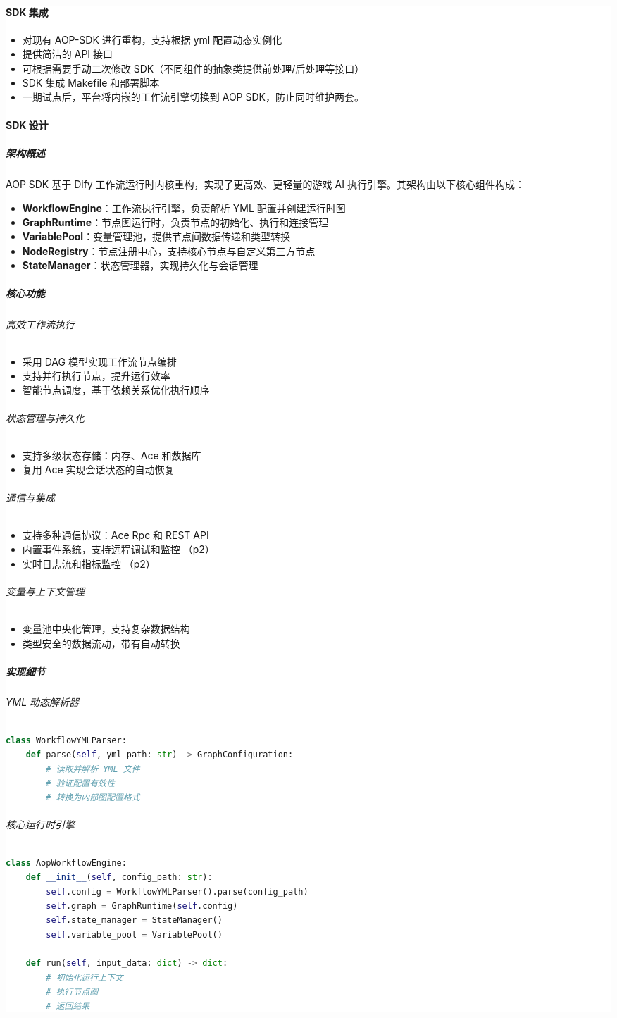 #### SDK 集成
- 对现有 AOP-SDK 进行重构，支持根据 yml 配置动态实例化
- 提供简洁的 API 接口
- 可根据需要手动二次修改 SDK（不同组件的抽象类提供前处理/后处理等接口）
- SDK 集成 Makefile 和部署脚本
- 一期试点后，平台将内嵌的工作流引擎切换到 AOP SDK，防止同时维护两套。

#### SDK 设计

##### 架构概述
AOP SDK 基于 Dify 工作流运行时内核重构，实现了更高效、更轻量的游戏 AI 执行引擎。其架构由以下核心组件构成：

- **WorkflowEngine**：工作流执行引擎，负责解析 YML 配置并创建运行时图
- **GraphRuntime**：节点图运行时，负责节点的初始化、执行和连接管理
- **VariablePool**：变量管理池，提供节点间数据传递和类型转换
- **NodeRegistry**：节点注册中心，支持核心节点与自定义第三方节点
- **StateManager**：状态管理器，实现持久化与会话管理

##### 核心功能

###### 高效工作流执行
- 采用 DAG 模型实现工作流节点编排
- 支持并行执行节点，提升运行效率
- 智能节点调度，基于依赖关系优化执行顺序

###### 状态管理与持久化
- 支持多级状态存储：内存、Ace 和数据库
- 复用 Ace 实现会话状态的自动恢复

###### 通信与集成
- 支持多种通信协议：Ace Rpc 和 REST API
- 内置事件系统，支持远程调试和监控 （p2）
- 实时日志流和指标监控 （p2）

###### 变量与上下文管理
- 变量池中央化管理，支持复杂数据结构
- 类型安全的数据流动，带有自动转换

##### 实现细节

###### YML 动态解析器
```python
class WorkflowYMLParser:
    def parse(self, yml_path: str) -> GraphConfiguration:
        # 读取并解析 YML 文件
        # 验证配置有效性
        # 转换为内部图配置格式
```

###### 核心运行时引擎
```python
class AopWorkflowEngine:
    def __init__(self, config_path: str):
        self.config = WorkflowYMLParser().parse(config_path)
        self.graph = GraphRuntime(self.config)
        self.state_manager = StateManager()
        self.variable_pool = VariablePool()
    
    def run(self, input_data: dict) -> dict:
        # 初始化运行上下文
        # 执行节点图
        # 返回结果
```
